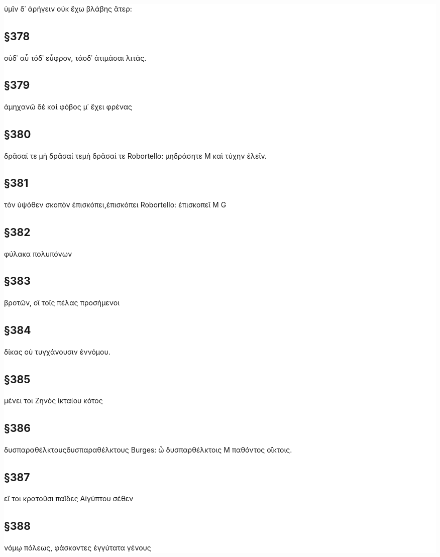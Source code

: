 ὑμῖν δ᾽ ἀρήγειν οὐκ ἔχω βλάβης ἄτερ:  

## §378  

οὐδ᾽ αὖ τόδ᾽ εὖφρον, τάσδ᾽ ἀτιμάσαι λιτάς.  

## §379  

ἀμηχανῶ δὲ καὶ φόβος μ᾽ ἔχει φρένας  

## §380  

δρᾶσαί τε μὴ δρᾶσαί τε<note place="unspecified"><foreign xml:lang="grc">μὴ δρᾶσαί τε</foreign> Robortello: <foreign xml:lang="grc">μηδράσητε</foreign> M</note> καὶ τύχην ἑλεῖν.  

## §381  

τὸν ὑψόθεν σκοπὸν ἐπισκόπει,<note place="unspecified"><foreign xml:lang="grc">ἐπισκόπει</foreign> Robortello: <foreign xml:lang="grc">ἐπισκοπεῖ</foreign> M G</note>  

## §382  

φύλακα πολυπόνων  

## §383  

βροτῶν, οἳ τοῖς πέλας προσήμενοι  

## §384  

δίκας οὐ τυγχάνουσιν ἐννόμου.  

## §385  

μένει τοι Ζηνὸς ἱκταίου κότος  

## §386  

δυσπαραθέλκτους<note place="unspecified"><foreign xml:lang="grc">δυσπαραθέλκτους</foreign> Burges: <foreign xml:lang="grc">ὦ δυσπαρθέλκτοις</foreign> M</note> παθόντος οἴκτοις.  

## §387  

εἴ τοι κρατοῦσι παῖδες Αἰγύπτου σέθεν  

## §388  

νόμῳ πόλεως, φάσκοντες ἐγγύτατα γένους  
